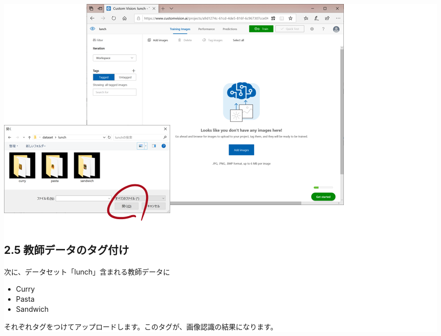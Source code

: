 ![upload](docs/upload.png)

## 2.5 教師データのタグ付け
次に、データセット「lunch」含まれる教師データに
* Curry
* Pasta
* Sandwich

それぞれタグをつけてアップロードします。このタグが、画像認識の結果になります。
